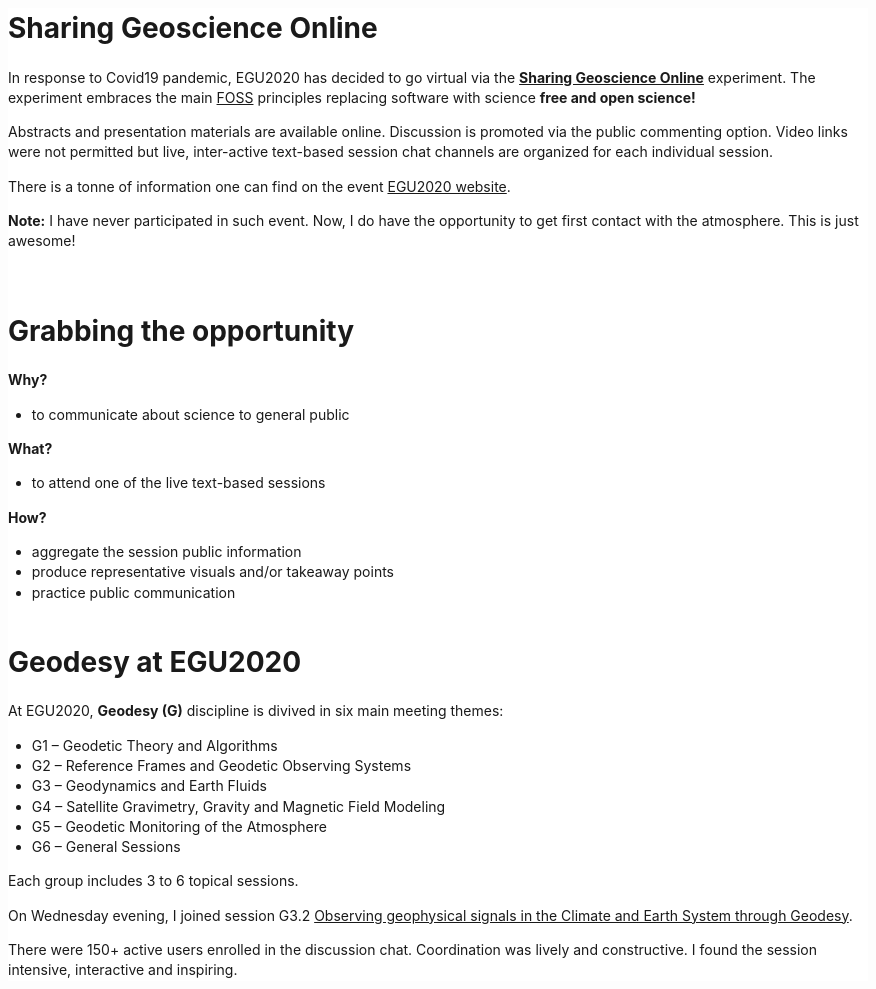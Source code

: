 # Sharing Geoscience Online
In response to Covid19 pandemic, EGU2020 has decided to go virtual via the [<b>Sharing Geoscience Online</b>](https://egu2020.eu/sharing_geoscience_online/sharing_geoscience_online.html) experiment.
The experiment embraces the main [FOSS](https://en.wikipedia.org/wiki/Free_and_open-source_software) principles replacing software with science **free and open science!**

Abstracts and presentation materials are available online. Discussion is promoted via the public commenting option. Video links were not permitted but live, inter-active text-based session chat channels are organized for each individual session.

There is a tonne of information one can find 
on the event [EGU2020 website](https://www.egu2020.eu/).

<div class="alert alert-block alert-info">
<b>Note:</b> I have never participated in such event. Now, I do have the opportunity to get first contact with the atmosphere. This is just awesome!</div>
<br>



# Grabbing the opportunity
**Why?** 
- to communicate about science to general public 

**What?**
- to attend one of the live text-based sessions

**How?**
- aggregate the session public information 
- produce representative visuals and/or takeaway points
- practice public communication



# Geodesy at EGU2020
At EGU2020, <b>Geodesy (G)</b> discipline is divived in six main meeting themes:

- G1 – Geodetic Theory and Algorithms 
- G2 – Reference Frames and Geodetic Observing Systems 
- G3 – Geodynamics and Earth Fluids 
- G4 – Satellite Gravimetry, Gravity and Magnetic Field Modeling 
- G5 – Geodetic Monitoring of the Atmosphere 
- G6 – General Sessions

Each group includes 3 to 6 topical sessions.


On Wednesday evening, I joined session G3.2 [Observing geophysical signals in the Climate and Earth System through Geodesy](https://meetingorganizer.copernicus.org/EGU2020/displays/35331). 
​

There were 150+ active users enrolled in the discussion chat. Coordination was lively and constructive. I found the session intensive, interactive and inspiring. 
​
